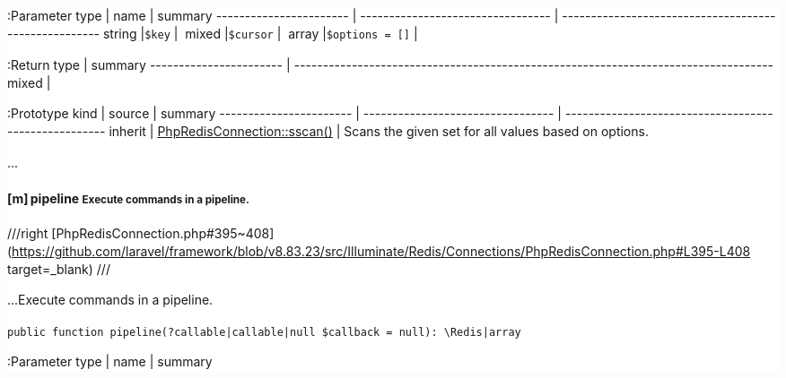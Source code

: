 :Parameter
type | name | summary
----------------------- | --------------------------------- | -----------------------------------------------------
​string | ​`$key` | ​<span class="summary"></span>
​mixed | ​`$cursor` | ​<span class="summary"></span>
​array | ​`$options = []` | ​<span class="summary"></span>

:Return
type | summary
----------------------- | -----------------------------------------------------------------------------------
​mixed | ​<span class="summary"></span>


:Prototype
kind | source | summary
----------------------- | --------------------------------- | -----------------------------------------------------
​inherit | ​[PhpRedisConnection::sscan()](Illuminate-Redis.md#Illuminate-Redis-Connections-PhpRedisConnection%3A%3Asscan%28%29 "Illuminate\Redis\Connections\PhpRedisConnection::sscan()") | ​<span class="summary">Scans the given set for all values based on options.</span>


...


#### <a id='Illuminate-Redis-Connections-PhpRedisClusterConnection::pipeline()' class='anchor'></a>[m] pipeline <small><span class="summary">Execute commands in a pipeline.</span></small>

///right
[PhpRedisConnection.php#395~408](https://github.com/laravel/framework/blob/v8.83.23/src/Illuminate/Redis/Connections/PhpRedisConnection.php#L395-L408 target=_blank)
///

...Execute commands in a pipeline.
```php:Definitation
public function pipeline(?callable|callable|null $callback = null): \Redis|array
```


:Parameter
type | name | summary
